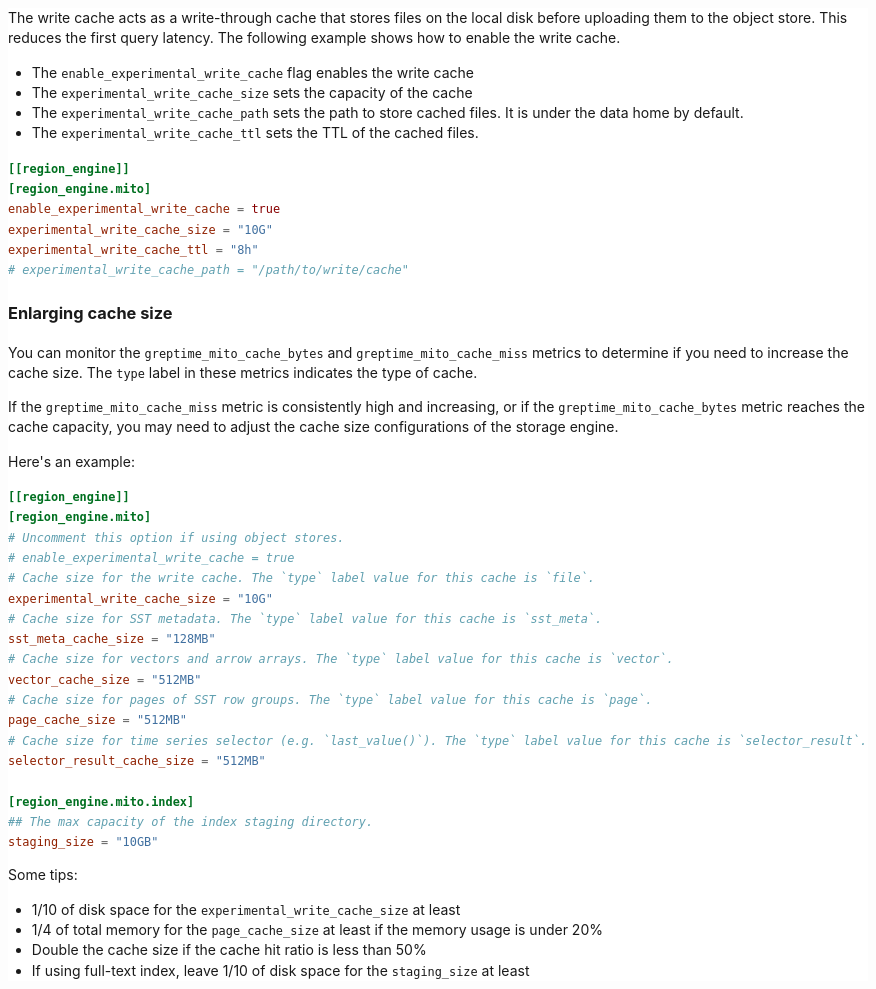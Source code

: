 The write cache acts as a write-through cache that stores files on the local disk before uploading them to the object store. This reduces the first query latency. The following example shows how to enable the write cache.
- The `enable_experimental_write_cache` flag enables the write cache
- The `experimental_write_cache_size` sets the capacity of the cache
- The `experimental_write_cache_path` sets the path to store cached files. It is under the data home by default.
- The `experimental_write_cache_ttl` sets the TTL of the cached files.


```toml
[[region_engine]]
[region_engine.mito]
enable_experimental_write_cache = true
experimental_write_cache_size = "10G"
experimental_write_cache_ttl = "8h"
# experimental_write_cache_path = "/path/to/write/cache"
```

### Enlarging cache size

You can monitor the `greptime_mito_cache_bytes` and `greptime_mito_cache_miss` metrics to determine if you need to increase the cache size. The `type` label in these metrics indicates the type of cache.

If the `greptime_mito_cache_miss` metric is consistently high and increasing, or if the `greptime_mito_cache_bytes` metric reaches the cache capacity, you may need to adjust the cache size configurations of the storage engine.

Here's an example:

```toml
[[region_engine]]
[region_engine.mito]
# Uncomment this option if using object stores.
# enable_experimental_write_cache = true
# Cache size for the write cache. The `type` label value for this cache is `file`.
experimental_write_cache_size = "10G"
# Cache size for SST metadata. The `type` label value for this cache is `sst_meta`.
sst_meta_cache_size = "128MB"
# Cache size for vectors and arrow arrays. The `type` label value for this cache is `vector`.
vector_cache_size = "512MB"
# Cache size for pages of SST row groups. The `type` label value for this cache is `page`.
page_cache_size = "512MB"
# Cache size for time series selector (e.g. `last_value()`). The `type` label value for this cache is `selector_result`.
selector_result_cache_size = "512MB"

[region_engine.mito.index]
## The max capacity of the index staging directory.
staging_size = "10GB"
```

Some tips:
- 1/10 of disk space for the `experimental_write_cache_size` at least
- 1/4 of total memory for the `page_cache_size` at least if the memory usage is under 20%
- Double the cache size if the cache hit ratio is less than 50%
- If using full-text index, leave 1/10 of disk space for the `staging_size` at least
